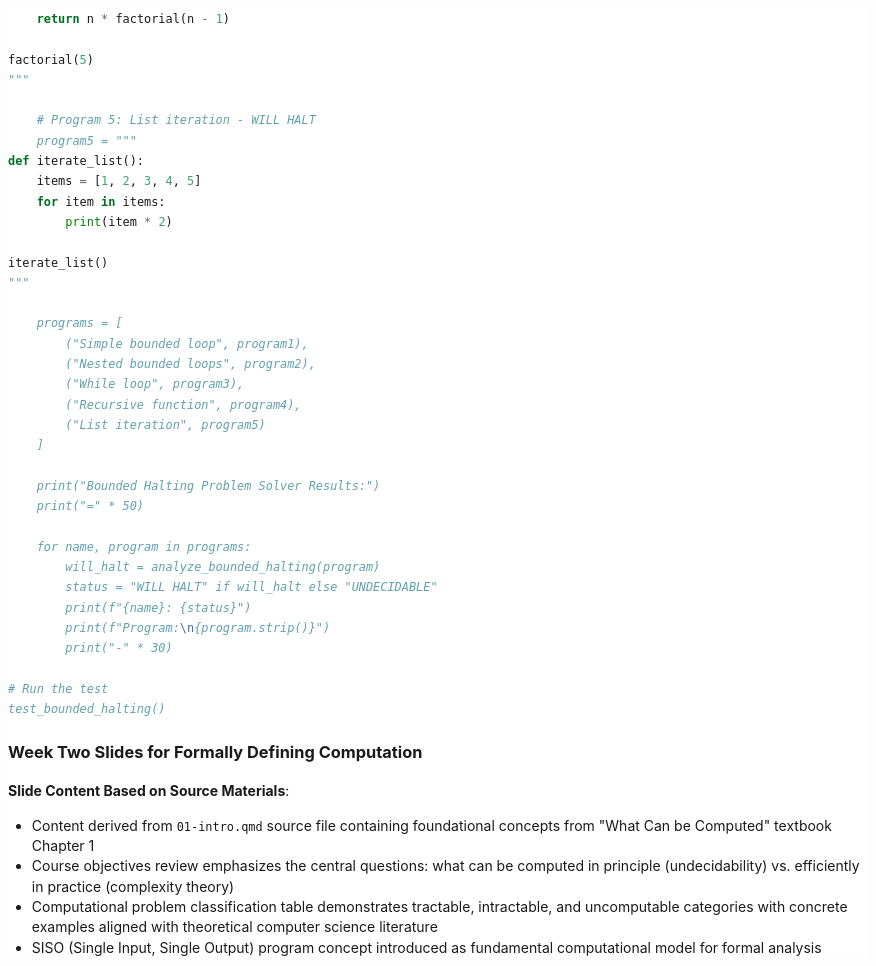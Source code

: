```python
    return n * factorial(n - 1)

factorial(5)
"""
    
    # Program 5: List iteration - WILL HALT
    program5 = """
def iterate_list():
    items = [1, 2, 3, 4, 5]
    for item in items:
        print(item * 2)

iterate_list()
"""
    
    programs = [
        ("Simple bounded loop", program1),
        ("Nested bounded loops", program2), 
        ("While loop", program3),
        ("Recursive function", program4),
        ("List iteration", program5)
    ]
    
    print("Bounded Halting Problem Solver Results:")
    print("=" * 50)
    
    for name, program in programs:
        will_halt = analyze_bounded_halting(program)
        status = "WILL HALT" if will_halt else "UNDECIDABLE"
        print(f"{name}: {status}")
        print(f"Program:\n{program.strip()}")
        print("-" * 30)

# Run the test
test_bounded_halting()
```

### Week Two Slides for Formally Defining Computation

**Slide Content Based on Source Materials**:

- Content derived from `01-intro.qmd` source file containing foundational
concepts from "What Can be Computed" textbook Chapter 1
- Course objectives review emphasizes the central questions: what can be
computed in principle (undecidability) vs. efficiently in practice (complexity
theory)
- Computational problem classification table demonstrates tractable,
intractable, and uncomputable categories with concrete examples aligned with
theoretical computer science literature
- SISO (Single Input, Single Output) program concept introduced as fundamental
computational model for formal analysis
